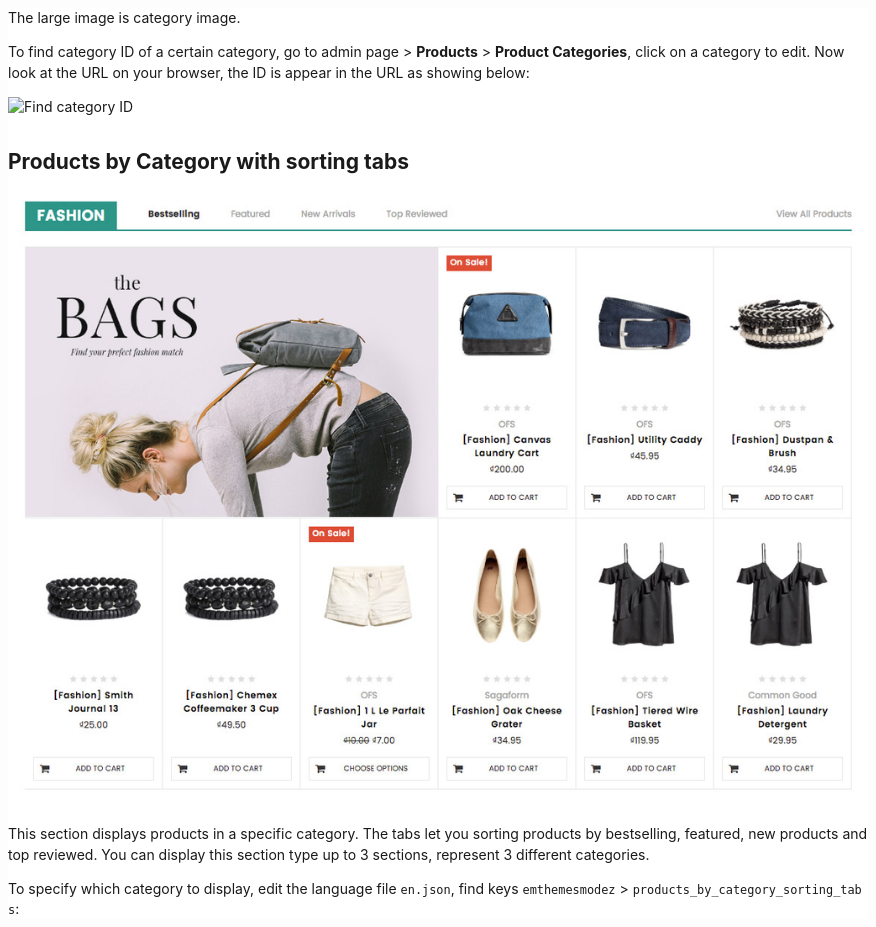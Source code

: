 The large image is  category image.

To find category ID of a certain category, go to admin page > __Products__ > __Product Categories__, click on a category to edit. Now look at the URL on your browser, the ID is appear in the URL as showing below:

![Find category ID](img/find-category-id.png)








## Products by Category with sorting tabs

![Products by category with sorting tabs](img/home1-products-by-category-sorting-tabs.jpg)

This section displays products in a specific category. The tabs let you sorting products by bestselling, featured, new products and top reviewed. You can display this section type up to 3 sections, represent 3 different categories.

To specify which category to display, edit the language file `en.json`, find keys `emthemesmodez` > `products_by_category_sorting_tabs`:
